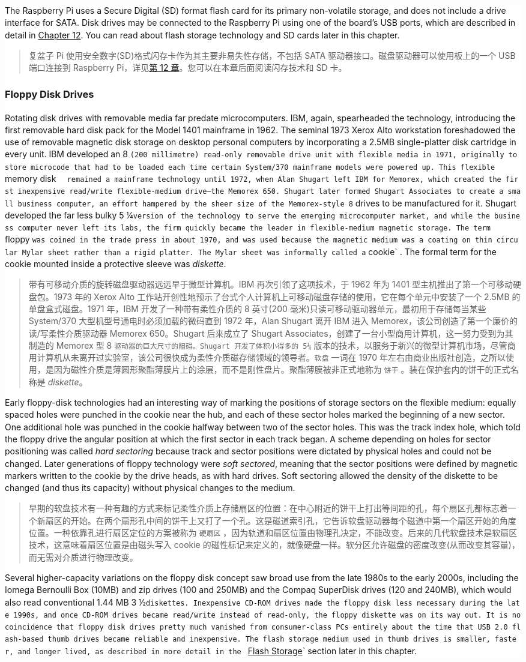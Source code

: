 The Raspberry Pi uses a Secure Digital (SD) format flash card for its primary non-volatile storage, and does not include a drive interface for SATA. Disk drives may be connected to the Raspberry Pi using one of the board’s USB ports, which are described in detail in [Chapter 12](#15_9781119183938-ch12.xhtml). You can read about flash storage technology and SD cards later in this chapter.

> 复盆子 Pi 使用安全数字(SD)格式闪存卡作为其主要非易失性存储，不包括 SATA 驱动器接口。磁盘驱动器可以使用板上的一个 USB 端口连接到 Raspberry Pi，详见[第 12 章](#15_9781119183938-ch12.xhtml)。您可以在本章后面阅读闪存技术和 SD 卡。

### Floppy Disk Drives

Rotating disk drives with removable media far predate microcomputers. IBM, again, spearheaded the technology, introducing the first removable hard disk pack for the Model 1401 mainframe in 1962. The seminal 1973 Xerox Alto workstation foreshadowed the use of removable magnetic disk storage on desktop personal computers by incorporating a 2.5MB single-platter disk cartridge in every unit. IBM developed an 8 `(200 millimetre) read-only removable drive unit with flexible media in 1971, originally to store microcode that had to be loaded each time certain System/370 mainframe models were powered up. This flexible ` memory disk `  remained a mainframe technology until 1972, when Alan Shugart left IBM for Memorex, which created the first inexpensive read/write flexible-medium drive—the Memorex 650. Shugart later formed Shugart Associates to create a small business computer, an effort hampered by the sheer size of the Memorex-style 8` drives to be manufactured for it. Shugart developed the far less bulky 5 ¼`version of the technology to serve the emerging microcomputer market, and while the business computer never left its labs, the firm quickly became the leader in flexible-medium magnetic storage. The term ` floppy `was coined in the trade press in about 1970, and was used because the magnetic medium was a coating on thin circular Mylar sheet rather than a rigid platter. The Mylar sheet was informally called a` cookie` . The formal term for the cookie mounted inside a protective sleeve was _diskette_.

> 带有可移动介质的旋转磁盘驱动器远远早于微型计算机。IBM 再次引领了这项技术，于 1962 年为 1401 型主机推出了第一个可移动硬盘包。1973 年的 Xerox Alto 工作站开创性地预示了台式个人计算机上可移动磁盘存储的使用，它在每个单元中安装了一个 2.5MB 的单盘盒式磁盘。1971 年，IBM 开发了一种带有柔性介质的 8 英寸(200 毫米)只读可移动驱动器单元，最初用于存储每当某些 System/370 大型机型号通电时必须加载的微码直到 1972 年，Alan Shugart 离开 IBM 进入 Memorex，该公司创造了第一个廉价的读/写柔性介质驱动器 Memorex 650。Shugart 后来成立了 Shugart Associates，创建了一台小型商用计算机，这一努力受到为其制造的 Memorex 型 8 `驱动器的巨大尺寸的阻碍。Shugart 开发了体积小得多的 5¼` 版本的技术，以服务于新兴的微型计算机市场，尽管商用计算机从未离开过实验室，该公司很快成为柔性介质磁存储领域的领导者。`软盘` 一词在 1970 年左右由商业出版社创造，之所以使用，是因为磁性介质是薄圆形聚酯薄膜片上的涂层，而不是刚性盘片。聚酯薄膜被非正式地称为 `饼干` 。装在保护套内的饼干的正式名称是 *diskette*。

Early floppy-disk technologies had an interesting way of marking the positions of storage sectors on the flexible medium: equally spaced holes were punched in the cookie near the hub, and each of these sector holes marked the beginning of a new sector. One additional hole was punched in the cookie halfway between two of the sector holes. This was the track index hole, which told the floppy drive the angular position at which the first sector in each track began. A scheme depending on holes for sector positioning was called _hard sectoring_ because track and sector positions were dictated by physical holes and could not be changed. Later generations of floppy technology were _soft sectored_, meaning that the sector positions were defined by magnetic markers written to the cookie by the drive heads, as with hard drives. Soft sectoring allowed the density of the diskette to be changed (and thus its capacity) without physical changes to the medium.

> 早期的软盘技术有一种有趣的方式来标记柔性介质上存储扇区的位置：在中心附近的饼干上打出等间距的孔，每个扇区孔都标志着一个新扇区的开始。在两个扇形孔中间的饼干上又打了一个孔。这是磁道索引孔，它告诉软盘驱动器每个磁道中第一个扇区开始的角度位置。一种依靠孔进行扇区定位的方案被称为 `硬扇区` ，因为轨道和扇区位置由物理孔决定，不能改变。后来的几代软盘技术是软扇区技术，这意味着扇区位置是由磁头写入 cookie 的磁性标记来定义的，就像硬盘一样。软分区允许磁盘的密度改变(从而改变其容量)，而无需对介质进行物理改变。

Several higher-capacity variations on the floppy disk concept saw broad use from the late 1980s to the early 2000s, including the Iomega Bernoulli Box (10MB) and zip drives (100 and 250MB) and the Compaq SuperDisk drives (120 and 240MB), which would also read conventional 1.44 MB 3 ½`diskettes. Inexpensive CD-ROM drives made the floppy disk less necessary during the late 1990s, and once CD-ROM drives became read/write instead of read-only, the floppy diskette was on its way out. It is no coincidence that floppy disk drives pretty much vanished from consumer-class PCs entirely about the time that USB 2.0 flash-based thumb drives became reliable and inexpensive. The flash storage medium used in thumb drives is smaller, faster, and longer lived, as described in more detail in the ` [Flash Storage](#09_9781119183938-ch06.xhtml#c06-sec-0023)`  section later in this chapter.
